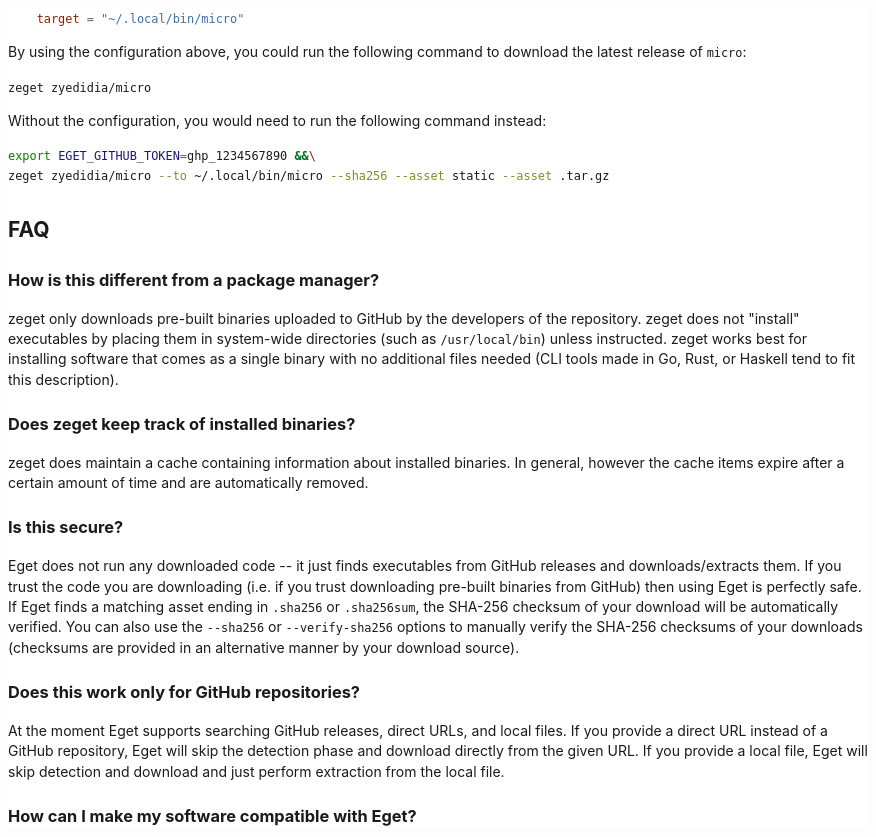```toml
    target = "~/.local/bin/micro"
```

By using the configuration above, you could run the following command to download the latest release of `micro`:

```bash
zeget zyedidia/micro
```

Without the configuration, you would need to run the following command instead:

```bash
export EGET_GITHUB_TOKEN=ghp_1234567890 &&\
zeget zyedidia/micro --to ~/.local/bin/micro --sha256 --asset static --asset .tar.gz
```

## FAQ

### How is this different from a package manager?

zeget only downloads pre-built binaries uploaded to GitHub by the developers of
the repository. zeget does not "install" executables by placing them
in system-wide directories (such as `/usr/local/bin`) unless instructed.
zeget works best for installing software that comes as a single binary with no
additional files needed (CLI tools made in Go, Rust, or Haskell tend to fit
this description).

### Does zeget keep track of installed binaries?

zeget does maintain a cache containing information about installed binaries.
In general, however the cache items expire after a certain amount of time and
are automatically removed.

### Is this secure?

Eget does not run any downloaded code -- it just finds executables from GitHub
releases and downloads/extracts them. If you trust the code you are downloading
(i.e. if you trust downloading pre-built binaries from GitHub) then using Eget
is perfectly safe. If Eget finds a matching asset ending in `.sha256` or
`.sha256sum`, the SHA-256 checksum of your download will be automatically
verified. You can also use the `--sha256` or `--verify-sha256` options to
manually verify the SHA-256 checksums of your downloads (checksums are provided
in an alternative manner by your download source).

### Does this work only for GitHub repositories?

At the moment Eget supports searching GitHub releases, direct URLs, and local
files. If you provide a direct URL instead of a GitHub repository, Eget will
skip the detection phase and download directly from the given URL. If you
provide a local file, Eget will skip detection and download and just perform
extraction from the local file.

### How can I make my software compatible with Eget?
